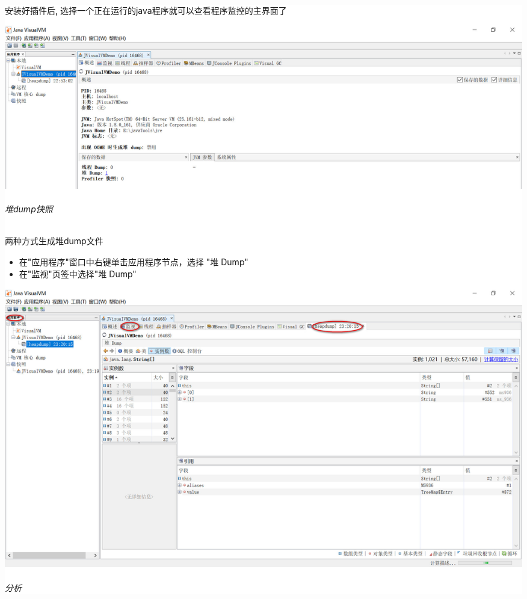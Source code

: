 安装好插件后, 选择一个正在运行的java程序就可以查看程序监控的主界面了

![image-20220306042602648](images/image-20220306042602648.png)

###### 堆dump快照

两种方式生成堆dump文件

- 在"应用程序"窗口中右键单击应用程序节点，选择  "堆 Dump"
- 在"监视"页签中选择"堆 Dump"

![image-20220306042906408](images/image-20220306042906408.png)



###### 分析
